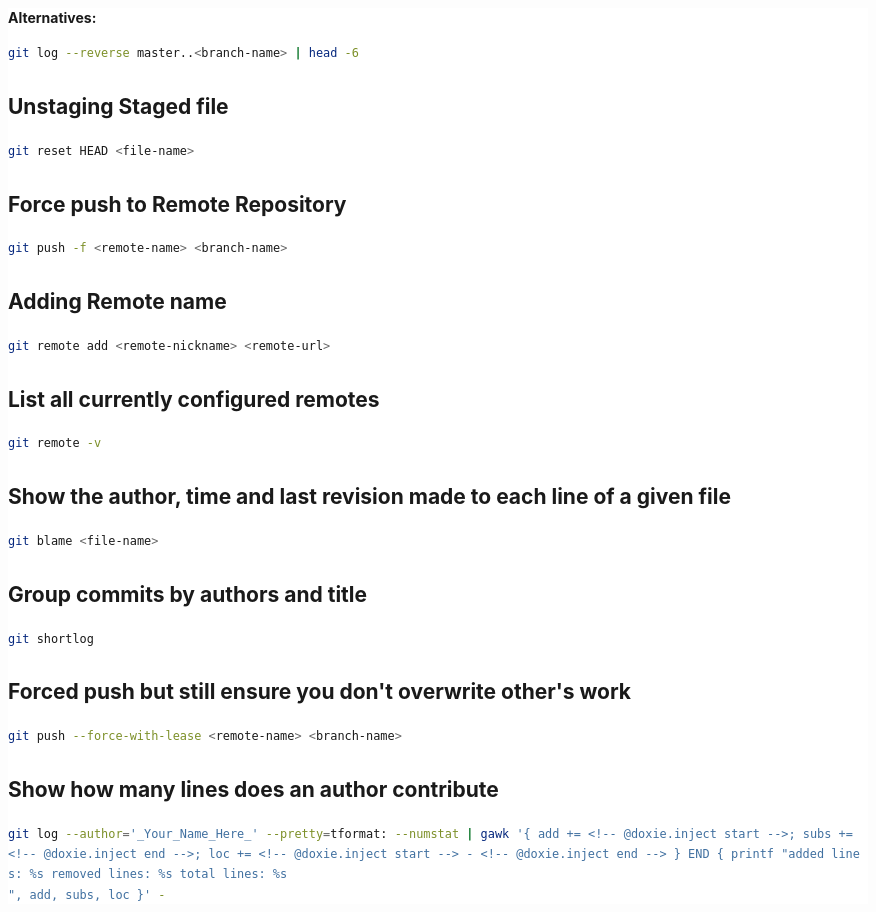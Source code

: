 
__Alternatives:__
```sh
git log --reverse master..<branch-name> | head -6
```

## Unstaging Staged file
```sh
git reset HEAD <file-name>
```

## Force push to Remote Repository
```sh
git push -f <remote-name> <branch-name>
```

## Adding Remote name
```sh
git remote add <remote-nickname> <remote-url>
```

## List all currently configured remotes
```sh
git remote -v
```

## Show the author, time and last revision made to each line of a given file
```sh
git blame <file-name>
```

## Group commits by authors and title
```sh
git shortlog
```

## Forced push but still ensure you don't overwrite other's work
```sh
git push --force-with-lease <remote-name> <branch-name>
```

## Show how many lines does an author contribute
```sh
git log --author='_Your_Name_Here_' --pretty=tformat: --numstat | gawk '{ add += <!-- @doxie.inject start -->; subs += <!-- @doxie.inject end -->; loc += <!-- @doxie.inject start --> - <!-- @doxie.inject end --> } END { printf "added lines: %s removed lines: %s total lines: %s
", add, subs, loc }' -
```
